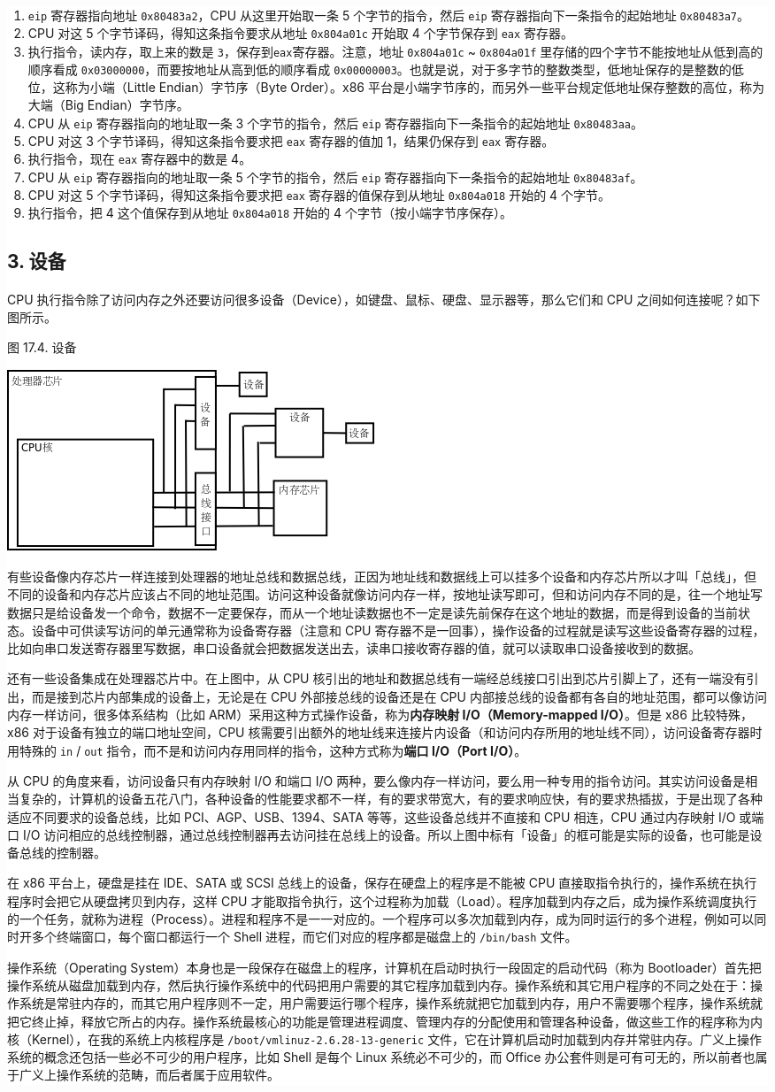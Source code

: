 1. `eip` 寄存器指向地址 `0x80483a2`，CPU 从这里开始取一条 5 个字节的指令，然后 `eip` 寄存器指向下一条指令的起始地址 `0x80483a7`。
2. CPU 对这 5 个字节译码，得知这条指令要求从地址 `0x804a01c` 开始取 4 个字节保存到 `eax` 寄存器。
3. 执行指令，读内存，取上来的数是 `3`，保存到`eax`寄存器。注意，地址 `0x804a01c` ~ `0x804a01f` 里存储的四个字节不能按地址从低到高的顺序看成 `0x03000000`，而要按地址从高到低的顺序看成 `0x00000003`。也就是说，对于多字节的整数类型，低地址保存的是整数的低位，这称为小端（Little Endian）字节序（Byte Order）。x86 平台是小端字节序的，而另外一些平台规定低地址保存整数的高位，称为大端（Big Endian）字节序。
4. CPU 从 `eip` 寄存器指向的地址取一条 3 个字节的指令，然后 `eip` 寄存器指向下一条指令的起始地址 `0x80483aa`。
5. CPU 对这 3 个字节译码，得知这条指令要求把 `eax` 寄存器的值加 1，结果仍保存到 `eax` 寄存器。
6. 执行指令，现在 `eax` 寄存器中的数是 4。
7. CPU 从 `eip` 寄存器指向的地址取一条 5 个字节的指令，然后 `eip` 寄存器指向下一条指令的起始地址 `0x80483af`。
8. CPU 对这 5 个字节译码，得知这条指令要求把 `eax` 寄存器的值保存到从地址 `0x804a018` 开始的 4 个字节。
9. 执行指令，把 4 这个值保存到从地址 `0x804a018` 开始的 4 个字节（按小端字节序保存）。

## 3. 设备

CPU 执行指令除了访问内存之外还要访问很多设备（Device），如键盘、鼠标、硬盘、显示器等，那么它们和 CPU 之间如何连接呢？如下图所示。

<p id="c17-4">图 17.4. 设备</p>

![设备](../images/arch.box.png)

有些设备像内存芯片一样连接到处理器的地址总线和数据总线，正因为地址线和数据线上可以挂多个设备和内存芯片所以才叫「总线」，但不同的设备和内存芯片应该占不同的地址范围。访问这种设备就像访问内存一样，按地址读写即可，但和访问内存不同的是，往一个地址写数据只是给设备发一个命令，数据不一定要保存，而从一个地址读数据也不一定是读先前保存在这个地址的数据，而是得到设备的当前状态。设备中可供读写访问的单元通常称为设备寄存器（注意和 CPU 寄存器不是一回事），操作设备的过程就是读写这些设备寄存器的过程，比如向串口发送寄存器里写数据，串口设备就会把数据发送出去，读串口接收寄存器的值，就可以读取串口设备接收到的数据。

还有一些设备集成在处理器芯片中。在上图中，从 CPU 核引出的地址和数据总线有一端经总线接口引出到芯片引脚上了，还有一端没有引出，而是接到芯片内部集成的设备上，无论是在 CPU 外部接总线的设备还是在 CPU 内部接总线的设备都有各自的地址范围，都可以像访问内存一样访问，很多体系结构（比如 ARM）采用这种方式操作设备，称为**内存映射 I/O（Memory-mapped I/O）**。但是 x86 比较特殊，x86 对于设备有独立的端口地址空间，CPU 核需要引出额外的地址线来连接片内设备（和访问内存所用的地址线不同），访问设备寄存器时用特殊的 `in` / `out` 指令，而不是和访问内存用同样的指令，这种方式称为**端口 I/O（Port I/O）**。

从 CPU 的角度来看，访问设备只有内存映射 I/O 和端口 I/O 两种，要么像内存一样访问，要么用一种专用的指令访问。其实访问设备是相当复杂的，计算机的设备五花八门，各种设备的性能要求都不一样，有的要求带宽大，有的要求响应快，有的要求热插拔，于是出现了各种适应不同要求的设备总线，比如 PCI、AGP、USB、1394、SATA 等等，这些设备总线并不直接和 CPU 相连，CPU 通过内存映射 I/O 或端口 I/O 访问相应的总线控制器，通过总线控制器再去访问挂在总线上的设备。所以上图中标有「设备」的框可能是实际的设备，也可能是设备总线的控制器。

在 x86 平台上，硬盘是挂在 IDE、SATA 或 SCSI 总线上的设备，保存在硬盘上的程序是不能被 CPU 直接取指令执行的，操作系统在执行程序时会把它从硬盘拷贝到内存，这样 CPU 才能取指令执行，这个过程称为加载（Load）。程序加载到内存之后，成为操作系统调度执行的一个任务，就称为进程（Process）。进程和程序不是一一对应的。一个程序可以多次加载到内存，成为同时运行的多个进程，例如可以同时开多个终端窗口，每个窗口都运行一个 Shell 进程，而它们对应的程序都是磁盘上的 `/bin/bash` 文件。

操作系统（Operating System）本身也是一段保存在磁盘上的程序，计算机在启动时执行一段固定的启动代码（称为 Bootloader）首先把操作系统从磁盘加载到内存，然后执行操作系统中的代码把用户需要的其它程序加载到内存。操作系统和其它用户程序的不同之处在于：操作系统是常驻内存的，而其它用户程序则不一定，用户需要运行哪个程序，操作系统就把它加载到内存，用户不需要哪个程序，操作系统就把它终止掉，释放它所占的内存。操作系统最核心的功能是管理进程调度、管理内存的分配使用和管理各种设备，做这些工作的程序称为内核（Kernel），在我的系统上内核程序是 `/boot/vmlinuz-2.6.28-13-generic` 文件，它在计算机启动时加载到内存并常驻内存。广义上操作系统的概念还包括一些必不可少的用户程序，比如 Shell 是每个 Linux 系统必不可少的，而 Office 办公套件则是可有可无的，所以前者也属于广义上操作系统的范畴，而后者属于应用软件。
